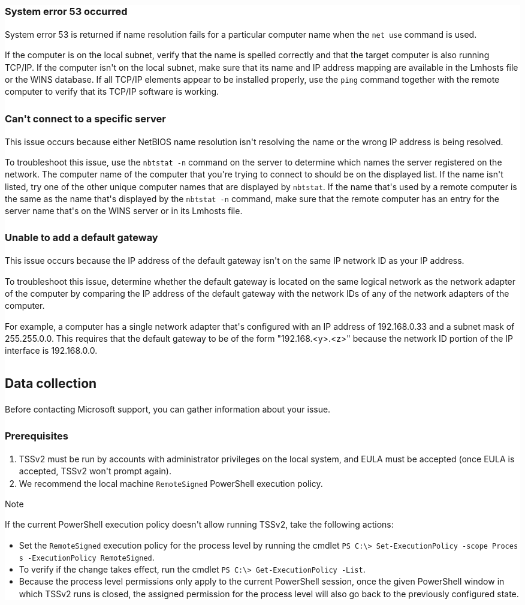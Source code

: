 ### System error 53 occurred

System error 53 is returned if name resolution fails for a particular computer name when the `net use` command is used.

If the computer is on the local subnet, verify that the name is spelled correctly and that the target computer is also running TCP/IP. If the computer isn't on the local subnet, make sure that its name and IP address mapping are available in the Lmhosts file or the WINS database. If all TCP/IP elements appear to be installed properly, use the `ping` command together with the remote computer to verify that its TCP/IP software is working.

### Can't connect to a specific server

This issue occurs because either NetBIOS name resolution isn't resolving the name or the wrong IP address is being resolved.

To troubleshoot this issue, use the `nbtstat -n` command on the server to determine which names the server registered on the network. The computer name of the computer that you're trying to connect to should be on the displayed list. If the name isn't listed, try one of the other unique computer names that are displayed by `nbtstat`.
If the name that's used by a remote computer is the same as the name that's displayed by the `nbtstat -n` command, make sure that the remote computer has an entry for the server name that's on the WINS server or in its Lmhosts file.

### Unable to add a default gateway

This issue occurs because the IP address of the default gateway isn't on the same IP network ID as your IP address.

To troubleshoot this issue, determine whether the default gateway is located on the same logical network as the network adapter of the computer by comparing the IP address of the default gateway with the network IDs of any of the network adapters of the computer.

For example, a computer has a single network adapter that's configured with an IP address of 192.168.0.33 and a subnet mask of 255.255.0.0. This requires that the default gateway to be of the form "192.168.\<y\>.\<z\>" because the network ID portion of the IP interface is 192.168.0.0.

## Data collection

Before contacting Microsoft support, you can gather information about your issue.

### Prerequisites

1. TSSv2 must be run by accounts with administrator privileges on the local system, and EULA must be accepted (once EULA is accepted, TSSv2 won't prompt again).
2. We recommend the local machine `RemoteSigned` PowerShell execution policy.

> [!NOTE]
> If the current PowerShell execution policy doesn't allow running TSSv2, take the following actions:
>
> - Set the `RemoteSigned` execution policy for the process level by running the cmdlet `PS C:\> Set-ExecutionPolicy -scope Process -ExecutionPolicy RemoteSigned`.
> - To verify if the change takes effect, run the cmdlet `PS C:\> Get-ExecutionPolicy -List`.
> - Because the process level permissions only apply to the current PowerShell session, once the given PowerShell window in which TSSv2 runs is closed, the assigned permission for the process level will also go back to the previously configured state.
